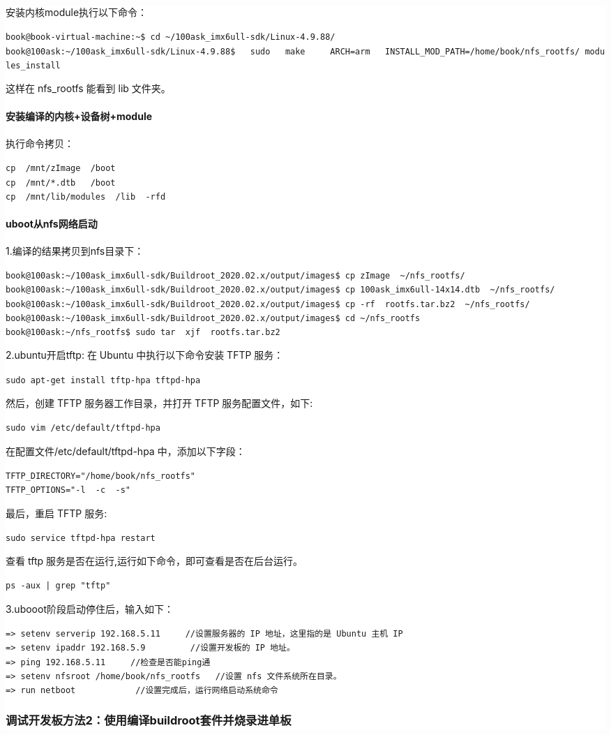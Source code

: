 安装内核module执行以下命令：

    book@book-virtual-machine:~$ cd ~/100ask_imx6ull-sdk/Linux-4.9.88/
    book@100ask:~/100ask_imx6ull-sdk/Linux-4.9.88$   sudo   make     ARCH=arm   INSTALL_MOD_PATH=/home/book/nfs_rootfs/ modules_install

这样在 nfs\_rootfs 能看到 lib 文件夹。

#### 安装编译的内核+设备树+module

执行命令拷贝：

    cp  /mnt/zImage  /boot
    cp  /mnt/*.dtb   /boot
    cp  /mnt/lib/modules  /lib  -rfd

#### uboot从nfs网络启动

1.编译的结果拷贝到nfs目录下：

    book@100ask:~/100ask_imx6ull-sdk/Buildroot_2020.02.x/output/images$ cp zImage  ~/nfs_rootfs/
    book@100ask:~/100ask_imx6ull-sdk/Buildroot_2020.02.x/output/images$ cp 100ask_imx6ull-14x14.dtb  ~/nfs_rootfs/
    book@100ask:~/100ask_imx6ull-sdk/Buildroot_2020.02.x/output/images$ cp -rf  rootfs.tar.bz2  ~/nfs_rootfs/
    book@100ask:~/100ask_imx6ull-sdk/Buildroot_2020.02.x/output/images$ cd ~/nfs_rootfs
    book@100ask:~/nfs_rootfs$ sudo tar  xjf  rootfs.tar.bz2

2.ubuntu开启tftp:
在 Ubuntu 中执行以下命令安装 TFTP 服务：

    sudo apt-get install tftp-hpa tftpd-hpa 

然后，创建 TFTP 服务器工作目录，并打开 TFTP 服务配置文件，如下:

    sudo vim /etc/default/tftpd-hpa 

在配置文件/etc/default/tftpd-hpa 中，添加以下字段：

    TFTP_DIRECTORY="/home/book/nfs_rootfs" 
    TFTP_OPTIONS="-l  -c  -s" 

最后，重启 TFTP 服务:

    sudo service tftpd-hpa restart 

查看 tftp 服务是否在运行,运行如下命令，即可查看是否在后台运行。

    ps -aux | grep "tftp"

3.ubooot阶段启动停住后，输入如下：

    => setenv serverip 192.168.5.11     //设置服务器的 IP 地址，这里指的是 Ubuntu 主机 IP 
    => setenv ipaddr 192.168.5.9         //设置开发板的 IP 地址。 
    => ping 192.168.5.11     //检查是否能ping通
    => setenv nfsroot /home/book/nfs_rootfs   //设置 nfs 文件系统所在目录。 
    => run netboot            //设置完成后，运行网络启动系统命令 

### 调试开发板方法2：使用编译buildroot套件并烧录进单板
